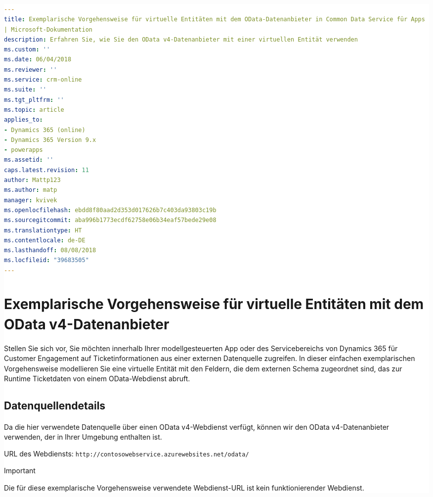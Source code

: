 ```yaml
---
title: Exemplarische Vorgehensweise für virtuelle Entitäten mit dem OData-Datenanbieter in Common Data Service für Apps | Microsoft-Dokumentation
description: Erfahren Sie, wie Sie den OData v4-Datenanbieter mit einer virtuellen Entität verwenden
ms.custom: ''
ms.date: 06/04/2018
ms.reviewer: ''
ms.service: crm-online
ms.suite: ''
ms.tgt_pltfrm: ''
ms.topic: article
applies_to:
- Dynamics 365 (online)
- Dynamics 365 Version 9.x
- powerapps
ms.assetid: ''
caps.latest.revision: 11
author: Mattp123
ms.author: matp
manager: kvivek
ms.openlocfilehash: ebdd8f80aad2d353d017626b7c403da93803c19b
ms.sourcegitcommit: aba996b1773ecdf62758e06b34eaf57bede29e08
ms.translationtype: HT
ms.contentlocale: de-DE
ms.lasthandoff: 08/08/2018
ms.locfileid: "39683505"
---
```

# <a name="virtual-entity-walkthrough-using-the-odata-v4-data-provider"></a>Exemplarische Vorgehensweise für virtuelle Entitäten mit dem OData v4-Datenanbieter

Stellen Sie sich vor, Sie möchten innerhalb Ihrer modellgesteuerten App oder des Servicebereichs von Dynamics 365 für Customer Engagement auf Ticketinformationen aus einer externen Datenquelle zugreifen. In dieser einfachen exemplarischen Vorgehensweise modellieren Sie eine virtuelle Entität mit den Feldern, die dem externen Schema zugeordnet sind, das zur Runtime Ticketdaten von einem OData-Webdienst abruft.

## <a name="data-source-details"></a>Datenquellendetails

Da die hier verwendete Datenquelle über einen OData v4-Webdienst verfügt, können wir den OData v4-Datenanbieter verwenden, der in Ihrer Umgebung enthalten ist.

URL des Webdiensts: `http://contosowebservice.azurewebsites.net/odata/` 

> [!IMPORTANT]
> Die für diese exemplarische Vorgehensweise verwendete Webdienst-URL ist kein funktionierender Webdienst.
